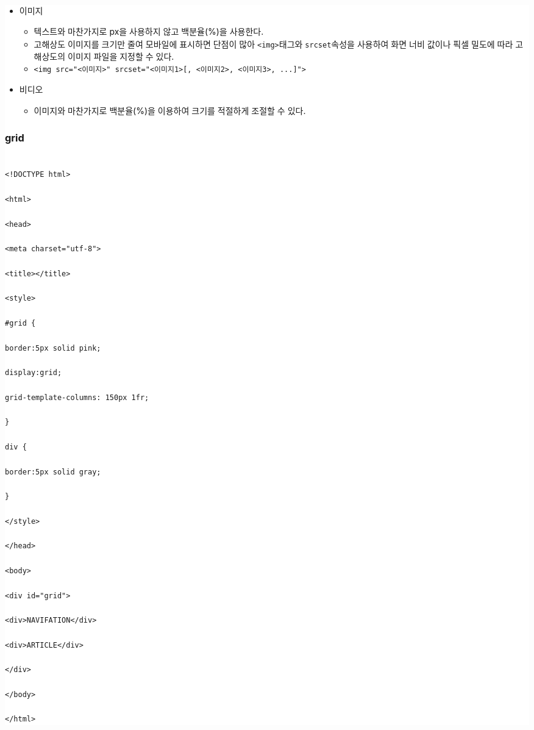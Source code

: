 - 이미지
	* 텍스트와 마찬가지로 px을 사용하지 않고 백분율(%)을 사용한다.
	* 고해상도 이미지를 크기만 줄여 모바일에 표시하면 단점이 많아 `<img>`태그와 `srcset`속성을 사용하여 화면 너비 값이나 픽셀 밀도에 따라 고해상도의 이미지 파일을 지정할 수 있다.
	* `<img src="<이미지>" srcset="<이미지1>[, <이미지2>, <이미지3>, ...]">`

- 비디오
	* 이미지와 마찬가지로 백분율(%)을 이용하여 크기를 적절하게 조절할 수 있다.

### grid

```html5

<!DOCTYPE html>

<html>

<head>

<meta charset="utf-8">

<title></title>

<style>

#grid {

border:5px solid pink;

display:grid;

grid-template-columns: 150px 1fr;

}

div {

border:5px solid gray;

}

</style>

</head>

<body>

<div id="grid">

<div>NAVIFATION</div>

<div>ARTICLE</div>

</div>

</body>

</html>

```
